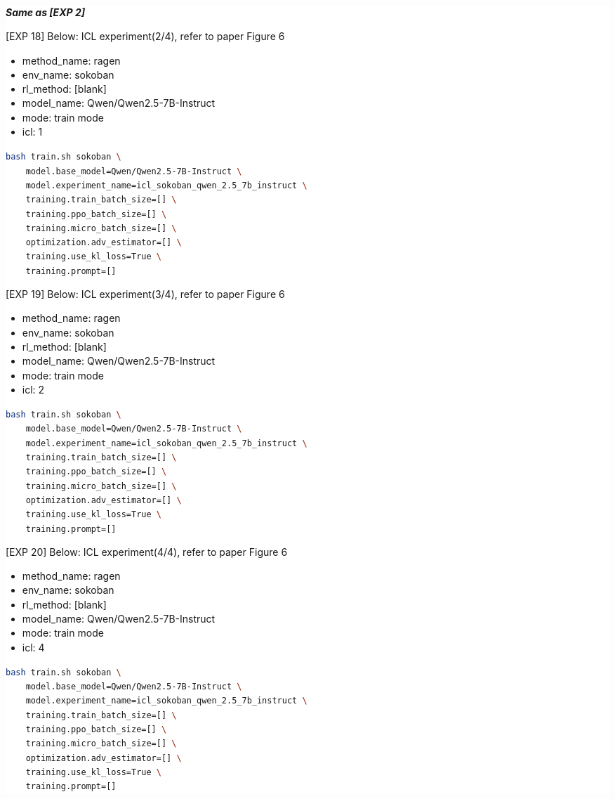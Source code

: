 ***Same as [EXP 2]***


[EXP 18] Below: ICL experiment(2/4), refer to paper Figure 6
- method_name: ragen
- env_name: sokoban
- rl_method: [blank]
- model_name: Qwen/Qwen2.5-7B-Instruct
- mode: train mode
- icl: 1
```bash
bash train.sh sokoban \
    model.base_model=Qwen/Qwen2.5-7B-Instruct \
    model.experiment_name=icl_sokoban_qwen_2.5_7b_instruct \
    training.train_batch_size=[] \
    training.ppo_batch_size=[] \
    training.micro_batch_size=[] \
    optimization.adv_estimator=[] \
    training.use_kl_loss=True \
    training.prompt=[]
```

[EXP 19] Below: ICL experiment(3/4), refer to paper Figure 6
- method_name: ragen
- env_name: sokoban
- rl_method: [blank]
- model_name: Qwen/Qwen2.5-7B-Instruct
- mode: train mode
- icl: 2
```bash
bash train.sh sokoban \
    model.base_model=Qwen/Qwen2.5-7B-Instruct \
    model.experiment_name=icl_sokoban_qwen_2.5_7b_instruct \
    training.train_batch_size=[] \
    training.ppo_batch_size=[] \
    training.micro_batch_size=[] \
    optimization.adv_estimator=[] \
    training.use_kl_loss=True \
    training.prompt=[]
```

[EXP 20] Below: ICL experiment(4/4), refer to paper Figure 6
- method_name: ragen
- env_name: sokoban
- rl_method: [blank]
- model_name: Qwen/Qwen2.5-7B-Instruct
- mode: train mode
- icl: 4
```bash
bash train.sh sokoban \
    model.base_model=Qwen/Qwen2.5-7B-Instruct \
    model.experiment_name=icl_sokoban_qwen_2.5_7b_instruct \
    training.train_batch_size=[] \
    training.ppo_batch_size=[] \
    training.micro_batch_size=[] \
    optimization.adv_estimator=[] \
    training.use_kl_loss=True \
    training.prompt=[]
```

